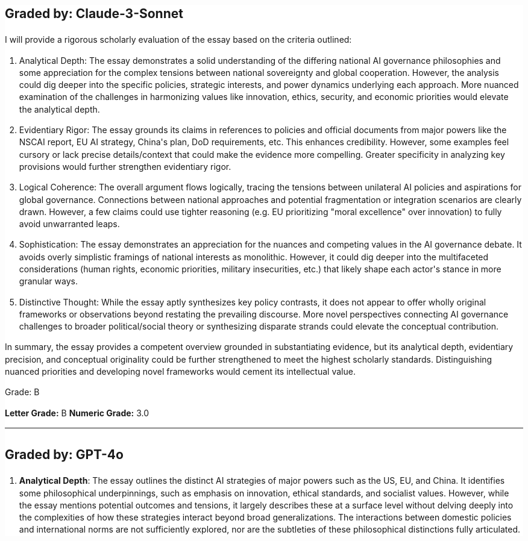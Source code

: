 
## Graded by: Claude-3-Sonnet

I will provide a rigorous scholarly evaluation of the essay based on the criteria outlined:

1) Analytical Depth: The essay demonstrates a solid understanding of the differing national AI governance philosophies and some appreciation for the complex tensions between national sovereignty and global cooperation. However, the analysis could dig deeper into the specific policies, strategic interests, and power dynamics underlying each approach. More nuanced examination of the challenges in harmonizing values like innovation, ethics, security, and economic priorities would elevate the analytical depth.

2) Evidentiary Rigor: The essay grounds its claims in references to policies and official documents from major powers like the NSCAI report, EU AI strategy, China's plan, DoD requirements, etc. This enhances credibility. However, some examples feel cursory or lack precise details/context that could make the evidence more compelling. Greater specificity in analyzing key provisions would further strengthen evidentiary rigor.

3) Logical Coherence: The overall argument flows logically, tracing the tensions between unilateral AI policies and aspirations for global governance. Connections between national approaches and potential fragmentation or integration scenarios are clearly drawn. However, a few claims could use tighter reasoning (e.g. EU prioritizing "moral excellence" over innovation) to fully avoid unwarranted leaps.

4) Sophistication: The essay demonstrates an appreciation for the nuances and competing values in the AI governance debate. It avoids overly simplistic framings of national interests as monolithic. However, it could dig deeper into the multifaceted considerations (human rights, economic priorities, military insecurities, etc.) that likely shape each actor's stance in more granular ways.  

5) Distinctive Thought: While the essay aptly synthesizes key policy contrasts, it does not appear to offer wholly original frameworks or observations beyond restating the prevailing discourse. More novel perspectives connecting AI governance challenges to broader political/social theory or synthesizing disparate strands could elevate the conceptual contribution.

In summary, the essay provides a competent overview grounded in substantiating evidence, but its analytical depth, evidentiary precision, and conceptual originality could be further strengthened to meet the highest scholarly standards. Distinguishing nuanced priorities and developing novel frameworks would cement its intellectual value.

Grade: B

**Letter Grade:** B
**Numeric Grade:** 3.0

---

## Graded by: GPT-4o

1) **Analytical Depth**: The essay outlines the distinct AI strategies of major powers such as the US, EU, and China. It identifies some philosophical underpinnings, such as emphasis on innovation, ethical standards, and socialist values. However, while the essay mentions potential outcomes and tensions, it largely describes these at a surface level without delving deeply into the complexities of how these strategies interact beyond broad generalizations. The interactions between domestic policies and international norms are not sufficiently explored, nor are the subtleties of these philosophical distinctions fully articulated.

